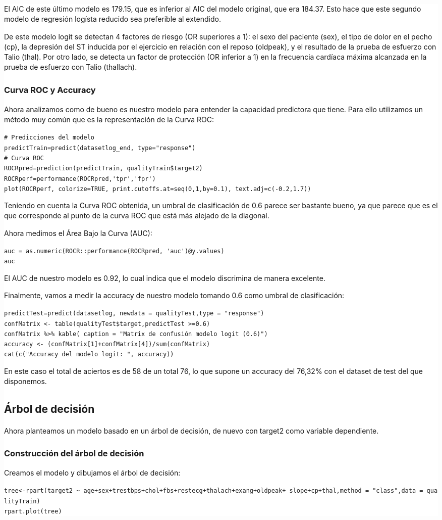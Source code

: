 El AIC de este último modelo es 179.15, que es inferior al AIC del modelo original, que era 184.37. Esto hace que este segundo modelo de regresión logísta reducido sea preferible al extendido.

De este modelo logit se detectan 4 factores de riesgo (OR superiores a 1): el sexo del paciente (sex), el tipo de dolor en el pecho (cp), la depresión del ST inducida por el ejercicio en relación con el reposo (oldpeak), y el resultado de la prueba de esfuerzo con Talio (thal). Por otro lado, se detecta un factor de protección (OR inferior a 1) en la frecuencia cardíaca máxima alcanzada en la prueba de esfuerzo con Talio (thallach).

### Curva ROC y Accuracy
Ahora analizamos como de bueno es nuestro modelo para entender la capacidad predictora que tiene. Para ello utilizamos un método muy común que es la representación de la Curva ROC:
```{r message= FALSE, warning=FALSE,fig.width=6, fig.height=4}
# Predicciones del modelo
predictTrain=predict(datasetlog_end, type="response")
# Curva ROC
ROCRpred=prediction(predictTrain, qualityTrain$target2)
ROCRperf=performance(ROCRpred,'tpr','fpr')
plot(ROCRperf, colorize=TRUE, print.cutoffs.at=seq(0,1,by=0.1), text.adj=c(-0.2,1.7))
```

Teniendo en cuenta la Curva ROC obtenida, un umbral de clasificación de 0.6 parece ser bastante bueno, ya que parece que es el que corresponde al punto de la curva ROC que está más alejado de la diagonal.

Ahora medimos el Área Bajo la Curva (AUC):
```{r message= FALSE, warning=FALSE}
auc = as.numeric(ROCR::performance(ROCRpred, 'auc')@y.values)
auc
```

El AUC de nuestro modelo es 0.92, lo cual indica que el modelo discrimina de manera excelente.

Finalmente, vamos a medir la accuracy de nuestro modelo tomando 0.6 como umbral de clasificación:
```{r message= FALSE, warning=FALSE}
predictTest=predict(datasetlog, newdata = qualityTest,type = "response")
confMatrix <- table(qualityTest$target,predictTest >=0.6)
confMatrix %>% kable( caption = "Matrix de confusión modelo logit (0.6)")
accuracy <- (confMatrix[1]+confMatrix[4])/sum(confMatrix)
cat(c("Accuracy del modelo logit: ", accuracy))
```

En este caso el total de aciertos es de 58 de un total 76, lo que supone un accuracy del 76,32% con el dataset de test del que disponemos.

## Árbol de decisión

Ahora planteamos un modelo basado en un árbol de decisión, de nuevo con target2 como variable dependiente.

### Construcción del árbol de decisión

Creamos el modelo y dibujamos el árbol de decisión:
```{r message= FALSE, warning=FALSE}
tree<-rpart(target2 ~ age+sex+trestbps+chol+fbs+restecg+thalach+exang+oldpeak+ slope+cp+thal,method = "class",data = qualityTrain)
rpart.plot(tree)
```

